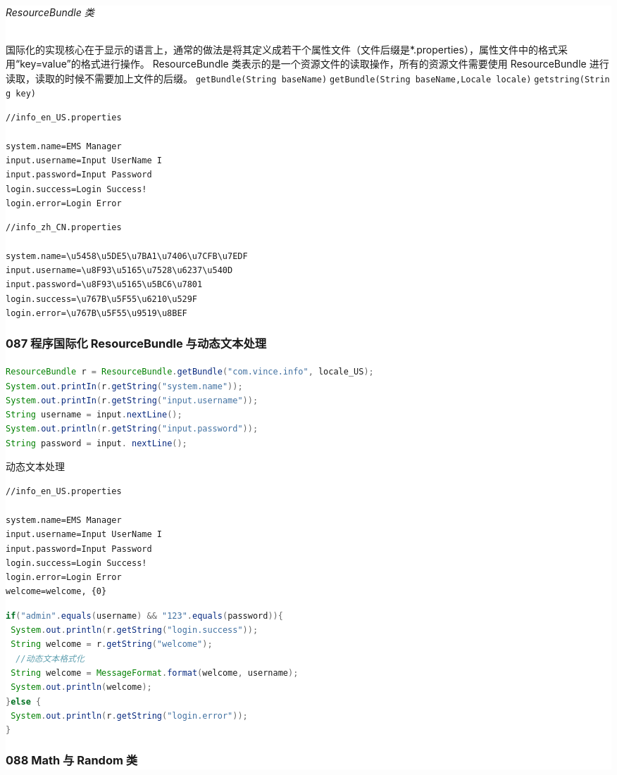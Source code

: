 ###### ResourceBundle 类

国际化的实现核心在于显示的语言上，通常的做法是将其定义成若干个属性文件（文件后缀是\*.properties），属性文件中的格式采用“key=value”的格式进行操作。
ResourceBundle 类表示的是一个资源文件的读取操作，所有的资源文件需要使用 ResourceBundle 进行读取，读取的时候不需要加上文件的后缀。
`getBundle(String baseName)`
`getBundle(String baseName,Locale locale)`
`getstring(String key)`

```properties
//info_en_US.properties

system.name=EMS Manager
input.username=Input UserName I
input.password=Input Password
login.success=Login Success!
login.error=Login Error
```

```properties
//info_zh_CN.properties

system.name=\u5458\u5DE5\u7BA1\u7406\u7CFB\u7EDF
input.username=\u8F93\u5165\u7528\u6237\u540D
input.password=\u8F93\u5165\u5BC6\u7801
login.success=\u767B\u5F55\u6210\u529F
login.error=\u767B\u5F55\u9519\u8BEF
```

### 087 程序国际化 ResourceBundle 与动态文本处理

```java
ResourceBundle r = ResourceBundle.getBundle("com.vince.info", locale_US);
System.out.printIn(r.getString("system.name"));
System.out.printIn(r.getString("input.username"));
String username = input.nextLine();
System.out.println(r.getString("input.password"));
String password = input. nextLine();
```

动态文本处理

```properties
//info_en_US.properties

system.name=EMS Manager
input.username=Input UserName I
input.password=Input Password
login.success=Login Success!
login.error=Login Error
welcome=welcome, {0}
```

```java
if("admin".equals(username) && "123".equals(password)){
 System.out.println(r.getString("login.success"));
 String welcome = r.getString("welcome");
  //动态文本格式化
 String welcome = MessageFormat.format(welcome, username);
 System.out.println(welcome);
}else {
 System.out.println(r.getString("login.error"));
}
```

### 088 Math 与 Random 类
